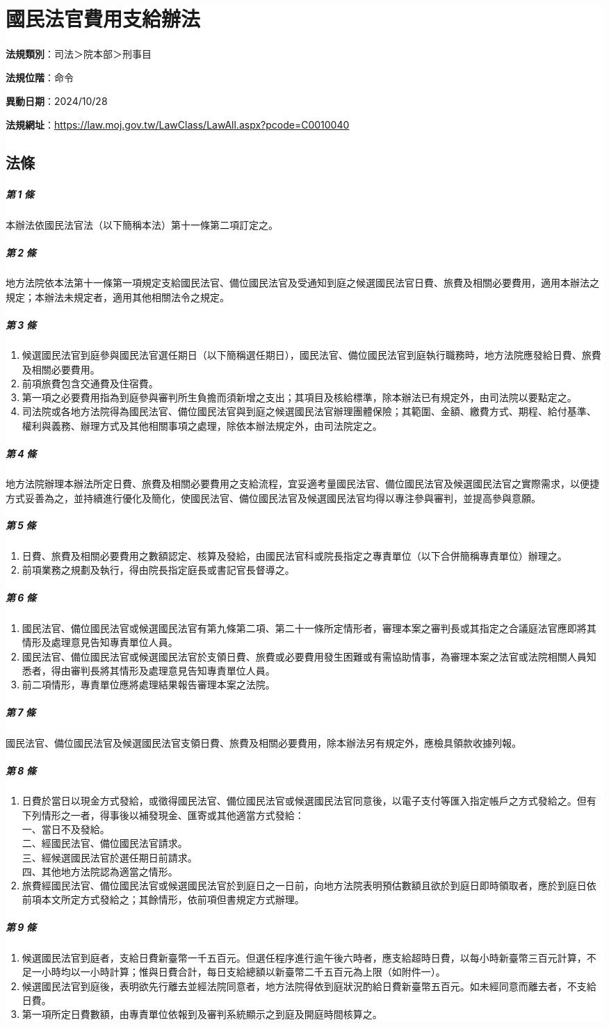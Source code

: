 # 國民法官費用支給辦法




**法規類別**：司法＞院本部＞刑事目

**法規位階**：命令

**異動日期**：2024/10/28  

**法規網址**：https://law.moj.gov.tw/LawClass/LawAll.aspx?pcode=C0010040



## 法條
##### 第 1 條
本辦法依國民法官法（以下簡稱本法）第十一條第二項訂定之。

##### 第 2 條
地方法院依本法第十一條第一項規定支給國民法官、備位國民法官及受通知到庭之候選國民法官日費、旅費及相關必要費用，適用本辦法之規定；本辦法未規定者，適用其他相關法令之規定。

##### 第 3 條
1. 候選國民法官到庭參與國民法官選任期日（以下簡稱選任期日），國民法官、備位國民法官到庭執行職務時，地方法院應發給日費、旅費及相關必要費用。
1. 前項旅費包含交通費及住宿費。
1. 第一項之必要費用指為到庭參與審判所生負擔而須新增之支出；其項目及核給標準，除本辦法已有規定外，由司法院以要點定之。
1. 司法院或各地方法院得為國民法官、備位國民法官與到庭之候選國民法官辦理團體保險；其範圍、金額、繳費方式、期程、給付基準、權利與義務、辦理方式及其他相關事項之處理，除依本辦法規定外，由司法院定之。

##### 第 4 條
地方法院辦理本辦法所定日費、旅費及相關必要費用之支給流程，宜妥適考量國民法官、備位國民法官及候選國民法官之實際需求，以便捷方式妥善為之，並持續進行優化及簡化，使國民法官、備位國民法官及候選國民法官均得以專注參與審判，並提高參與意願。

##### 第 5 條
1. 日費、旅費及相關必要費用之數額認定、核算及發給，由國民法官科或院長指定之專責單位（以下合併簡稱專責單位）辦理之。
1. 前項業務之規劃及執行，得由院長指定庭長或書記官長督導之。

##### 第 6 條
1. 國民法官、備位國民法官或候選國民法官有第九條第二項、第二十一條所定情形者，審理本案之審判長或其指定之合議庭法官應即將其情形及處理意見告知專責單位人員。
1. 國民法官、備位國民法官或候選國民法官於支領日費、旅費或必要費用發生困難或有需協助情事，為審理本案之法官或法院相關人員知悉者，得由審判長將其情形及處理意見告知專責單位人員。
1. 前二項情形，專責單位應將處理結果報告審理本案之法院。

##### 第 7 條
國民法官、備位國民法官及候選國民法官支領日費、旅費及相關必要費用，除本辦法另有規定外，應檢具領款收據列報。

##### 第 8 條
1. 日費於當日以現金方式發給，或徵得國民法官、備位國民法官或候選國民法官同意後，以電子支付等匯入指定帳戶之方式發給之。但有下列情形之一者，得事後以補發現金、匯寄或其他適當方式發給：  
一、當日不及發給。  
二、經國民法官、備位國民法官請求。  
三、經候選國民法官於選任期日前請求。  
四、其他地方法院認為適當之情形。
1. 旅費經國民法官、備位國民法官或候選國民法官於到庭日之一日前，向地方法院表明預估數額且欲於到庭日即時領取者，應於到庭日依前項本文所定方式發給之；其餘情形，依前項但書規定方式辦理。

##### 第 9 條
1. 候選國民法官到庭者，支給日費新臺幣一千五百元。但選任程序進行逾午後六時者，應支給超時日費，以每小時新臺幣三百元計算，不足一小時均以一小時計算；惟與日費合計，每日支給總額以新臺幣二千五百元為上限（如附件一）。
1. 候選國民法官到庭後，表明欲先行離去並經法院同意者，地方法院得依到庭狀況酌給日費新臺幣五百元。如未經同意而離去者，不支給日費。
1. 第一項所定日費數額，由專責單位依報到及審判系統顯示之到庭及開庭時間核算之。
